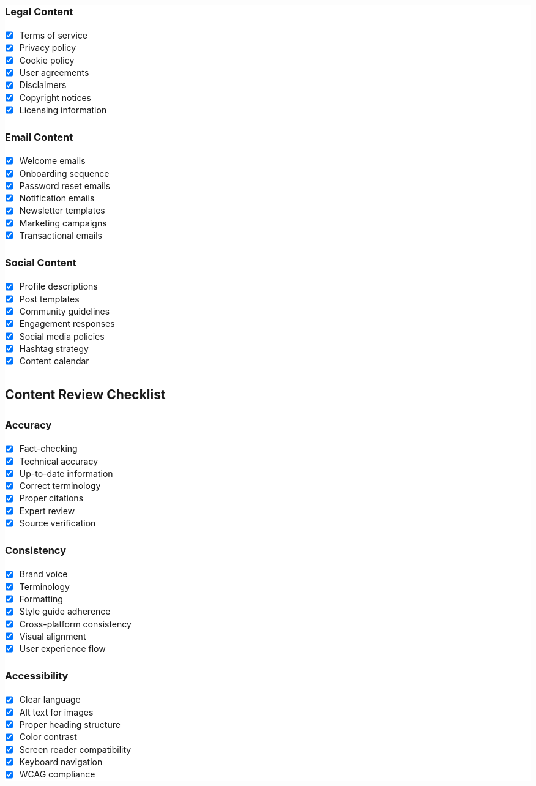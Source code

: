 ### Legal Content
- [x] Terms of service
- [x] Privacy policy
- [x] Cookie policy
- [x] User agreements
- [x] Disclaimers
- [x] Copyright notices
- [x] Licensing information

### Email Content
- [x] Welcome emails
- [x] Onboarding sequence
- [x] Password reset emails
- [x] Notification emails
- [x] Newsletter templates
- [x] Marketing campaigns
- [x] Transactional emails

### Social Content
- [x] Profile descriptions
- [x] Post templates
- [x] Community guidelines
- [x] Engagement responses
- [x] Social media policies
- [x] Hashtag strategy
- [x] Content calendar

## Content Review Checklist

### Accuracy
- [x] Fact-checking
- [x] Technical accuracy
- [x] Up-to-date information
- [x] Correct terminology
- [x] Proper citations
- [x] Expert review
- [x] Source verification

### Consistency
- [x] Brand voice
- [x] Terminology
- [x] Formatting
- [x] Style guide adherence
- [x] Cross-platform consistency
- [x] Visual alignment
- [x] User experience flow

### Accessibility
- [x] Clear language
- [x] Alt text for images
- [x] Proper heading structure
- [x] Color contrast
- [x] Screen reader compatibility
- [x] Keyboard navigation
- [x] WCAG compliance
